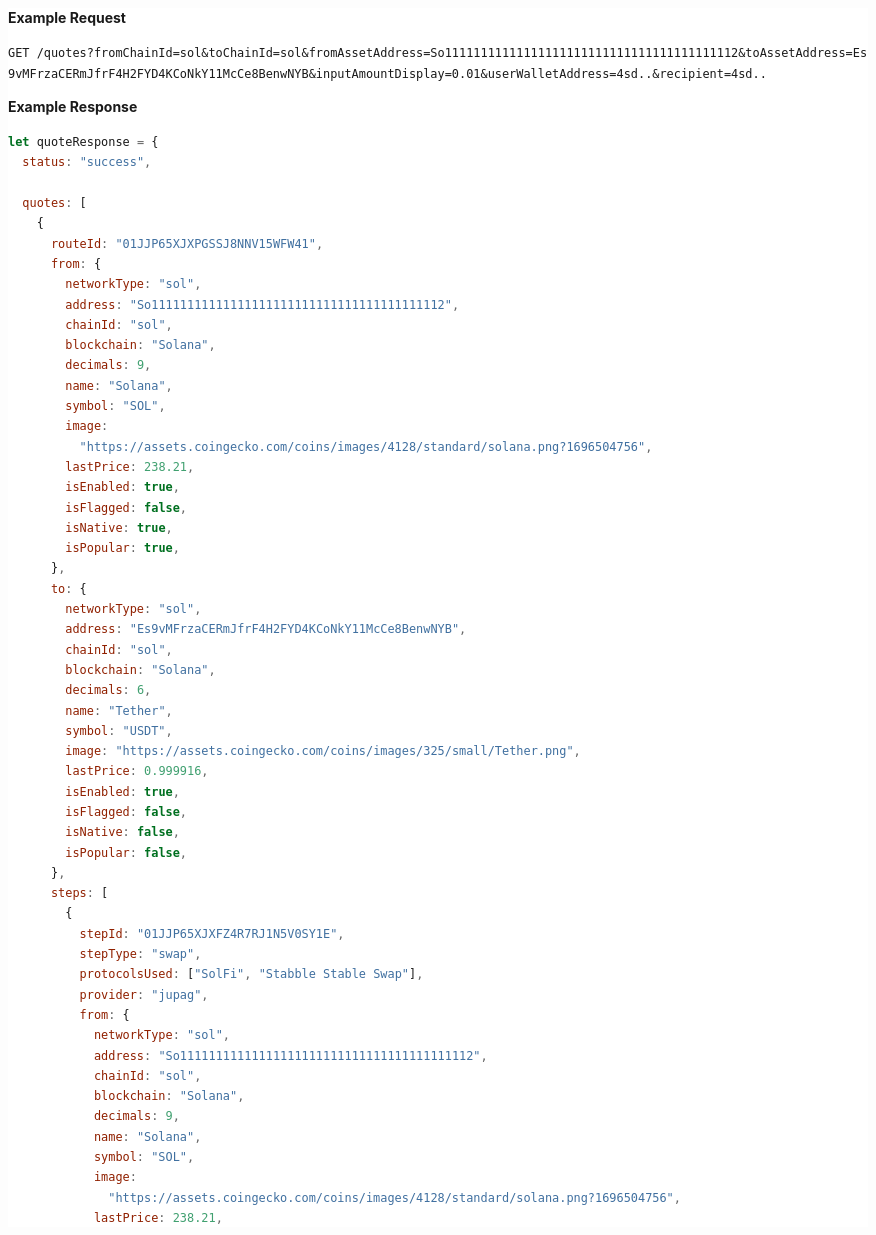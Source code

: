 **Example Request**

```
GET /quotes?fromChainId=sol&toChainId=sol&fromAssetAddress=So11111111111111111111111111111111111111112&toAssetAddress=Es9vMFrzaCERmJfrF4H2FYD4KCoNkY11McCe8BenwNYB&inputAmountDisplay=0.01&userWalletAddress=4sd..&recipient=4sd..
```

**Example Response**

```javascript
let quoteResponse = {
  status: "success",

  quotes: [
    {
      routeId: "01JJP65XJXPGSSJ8NNV15WFW41",
      from: {
        networkType: "sol",
        address: "So11111111111111111111111111111111111111112",
        chainId: "sol",
        blockchain: "Solana",
        decimals: 9,
        name: "Solana",
        symbol: "SOL",
        image:
          "https://assets.coingecko.com/coins/images/4128/standard/solana.png?1696504756",
        lastPrice: 238.21,
        isEnabled: true,
        isFlagged: false,
        isNative: true,
        isPopular: true,
      },
      to: {
        networkType: "sol",
        address: "Es9vMFrzaCERmJfrF4H2FYD4KCoNkY11McCe8BenwNYB",
        chainId: "sol",
        blockchain: "Solana",
        decimals: 6,
        name: "Tether",
        symbol: "USDT",
        image: "https://assets.coingecko.com/coins/images/325/small/Tether.png",
        lastPrice: 0.999916,
        isEnabled: true,
        isFlagged: false,
        isNative: false,
        isPopular: false,
      },
      steps: [
        {
          stepId: "01JJP65XJXFZ4R7RJ1N5V0SY1E",
          stepType: "swap",
          protocolsUsed: ["SolFi", "Stabble Stable Swap"],
          provider: "jupag",
          from: {
            networkType: "sol",
            address: "So11111111111111111111111111111111111111112",
            chainId: "sol",
            blockchain: "Solana",
            decimals: 9,
            name: "Solana",
            symbol: "SOL",
            image:
              "https://assets.coingecko.com/coins/images/4128/standard/solana.png?1696504756",
            lastPrice: 238.21,
```